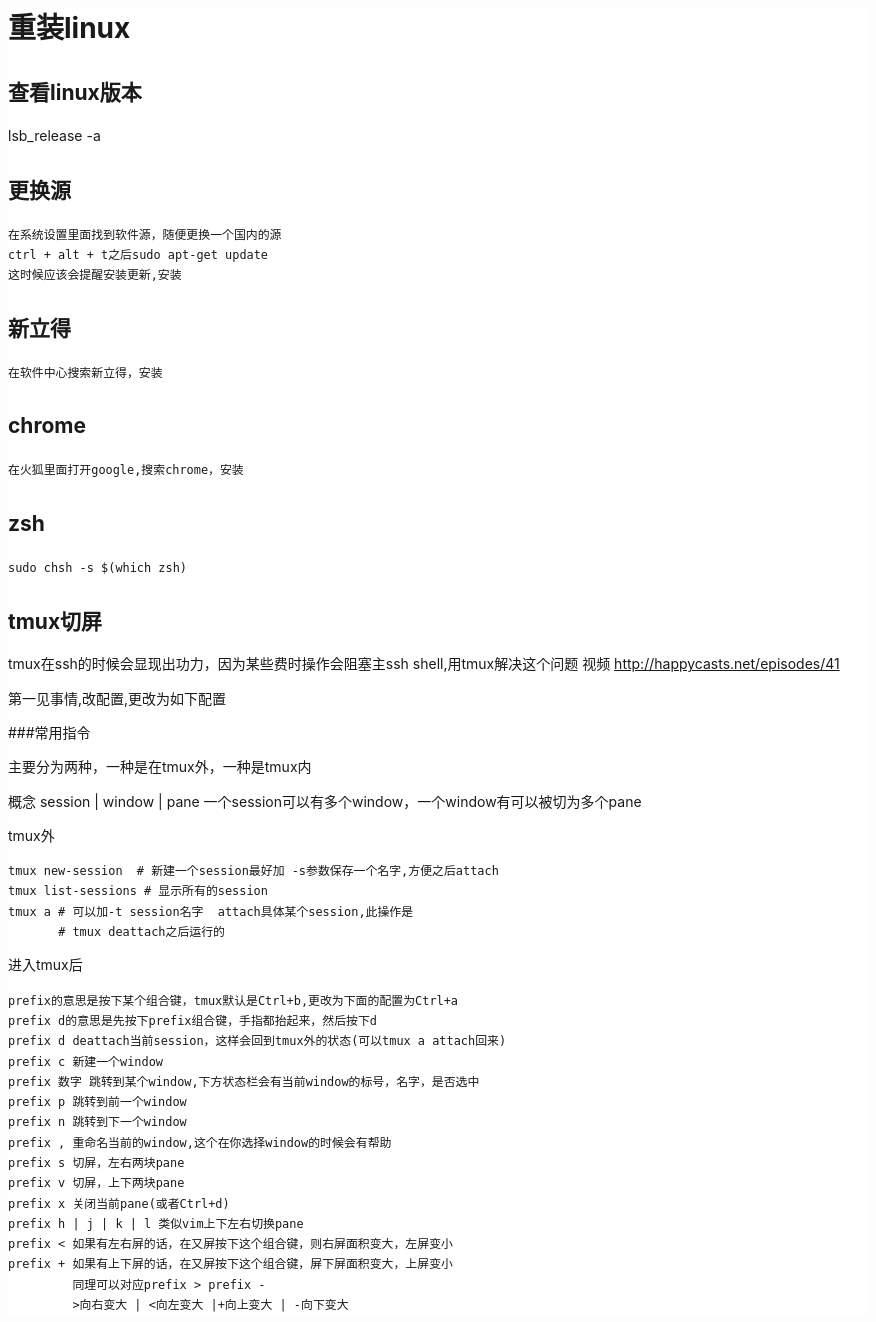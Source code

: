重装linux
===

查看linux版本
---
lsb_release -a

更换源
---
    在系统设置里面找到软件源，随便更换一个国内的源
    ctrl + alt + t之后sudo apt-get update
    这时候应该会提醒安装更新,安装

新立得
---
    在软件中心搜索新立得，安装

chrome
---
    在火狐里面打开google,搜索chrome，安装


zsh
---
    sudo chsh -s $(which zsh)

tmux切屏
---
tmux在ssh的时候会显现出功力，因为某些费时操作会阻塞主ssh shell,用tmux解决这个问题
视频
    http://happycasts.net/episodes/41

第一见事情,改配置,更改为如下配置

###常用指令

主要分为两种，一种是在tmux外，一种是tmux内

概念
    session | window | pane
    一个session可以有多个window，一个window有可以被切为多个pane

tmux外

    tmux new-session  # 新建一个session最好加 -s参数保存一个名字,方便之后attach
    tmux list-sessions # 显示所有的session
    tmux a # 可以加-t session名字  attach具体某个session,此操作是
           # tmux deattach之后运行的

进入tmux后

    prefix的意思是按下某个组合键，tmux默认是Ctrl+b,更改为下面的配置为Ctrl+a
    prefix d的意思是先按下prefix组合键，手指都抬起来，然后按下d
    prefix d deattach当前session，这样会回到tmux外的状态(可以tmux a attach回来)
    prefix c 新建一个window
    prefix 数字 跳转到某个window,下方状态栏会有当前window的标号，名字，是否选中
    prefix p 跳转到前一个window
    prefix n 跳转到下一个window
    prefix , 重命名当前的window,这个在你选择window的时候会有帮助
    prefix s 切屏，左右两块pane
    prefix v 切屏，上下两块pane
    prefix x 关闭当前pane(或者Ctrl+d)
    prefix h | j | k | l 类似vim上下左右切换pane
    prefix < 如果有左右屏的话，在又屏按下这个组合键，则右屏面积变大，左屏变小
    prefix + 如果有上下屏的话，在又屏按下这个组合键，屏下屏面积变大，上屏变小
             同理可以对应prefix > prefix -
             >向右变大 | <向左变大 |+向上变大 | -向下变大